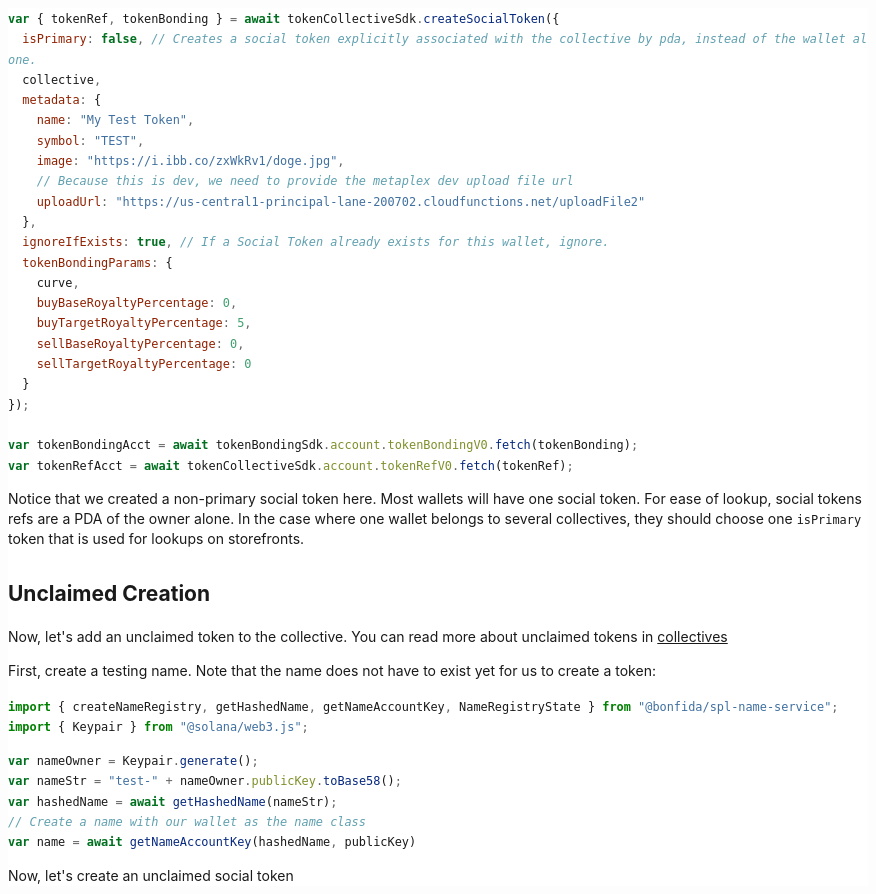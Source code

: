 ```js async name=token deps=collective
var { tokenRef, tokenBonding } = await tokenCollectiveSdk.createSocialToken({
  isPrimary: false, // Creates a social token explicitly associated with the collective by pda, instead of the wallet alone.
  collective,
  metadata: {
    name: "My Test Token",
    symbol: "TEST",
    image: "https://i.ibb.co/zxWkRv1/doge.jpg",
    // Because this is dev, we need to provide the metaplex dev upload file url
    uploadUrl: "https://us-central1-principal-lane-200702.cloudfunctions.net/uploadFile2"
  },
  ignoreIfExists: true, // If a Social Token already exists for this wallet, ignore.
  tokenBondingParams: {
    curve,
    buyBaseRoyaltyPercentage: 0,
    buyTargetRoyaltyPercentage: 5,
    sellBaseRoyaltyPercentage: 0,
    sellTargetRoyaltyPercentage: 0
  }
});

var tokenBondingAcct = await tokenBondingSdk.account.tokenBondingV0.fetch(tokenBonding);
var tokenRefAcct = await tokenCollectiveSdk.account.tokenRefV0.fetch(tokenRef);
```

Notice that we created a non-primary social token here. Most wallets will have one social token. For ease of lookup, social tokens refs are a PDA of the owner alone. In the case where one wallet belongs to several collectives, they should choose one `isPrimary` token that is used for lookups on storefronts. 

## Unclaimed Creation

Now, let's add an unclaimed token to the collective. You can read more about unclaimed tokens in [collectives](./collectives)

First, create a testing name. Note that the name does not have to exist yet for us to create a token:

```js
import { createNameRegistry, getHashedName, getNameAccountKey, NameRegistryState } from "@bonfida/spl-name-service";
import { Keypair } from "@solana/web3.js";
```

```js async name=name
var nameOwner = Keypair.generate();
var nameStr = "test-" + nameOwner.publicKey.toBase58();
var hashedName = await getHashedName(nameStr);
// Create a name with our wallet as the name class
var name = await getNameAccountKey(hashedName, publicKey)
```

Now, let's create an unclaimed social token 
